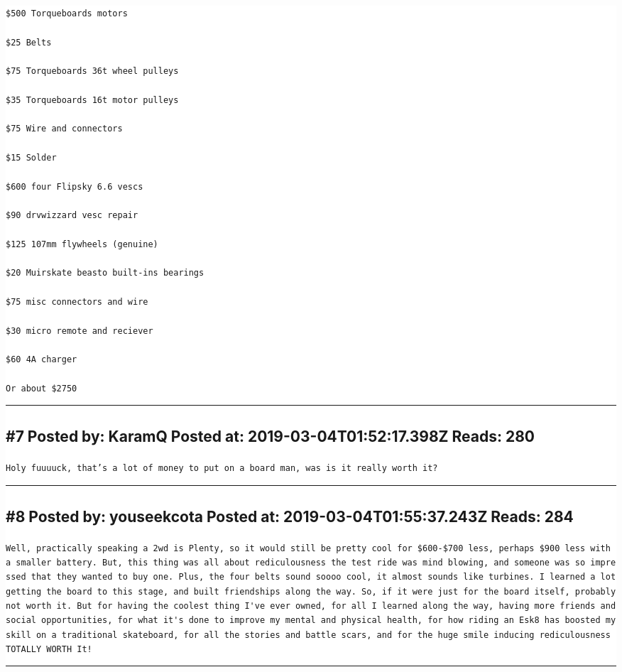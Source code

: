 ```
$500 Torqueboards motors

$25 Belts

$75 Torqueboards 36t wheel pulleys

$35 Torqueboards 16t motor pulleys

$75 Wire and connectors

$15 Solder

$600 four Flipsky 6.6 vescs

$90 drvwizzard vesc repair

$125 107mm flywheels (genuine)

$20 Muirskate beasto built-ins bearings

$75 misc connectors and wire

$30 micro remote and reciever

$60 4A charger

Or about $2750
```

---
## \#7 Posted by: KaramQ Posted at: 2019-03-04T01:52:17.398Z Reads: 280

```
Holy fuuuuck, that’s a lot of money to put on a board man, was is it really worth it?
```

---
## \#8 Posted by: youseekcota Posted at: 2019-03-04T01:55:37.243Z Reads: 284

```
Well, practically speaking a 2wd is Plenty, so it would still be pretty cool for $600-$700 less, perhaps $900 less with a smaller battery. But, this thing was all about rediculousness the test ride was mind blowing, and someone was so impressed that they wanted to buy one. Plus, the four belts sound soooo cool, it almost sounds like turbines. I learned a lot getting the board to this stage, and built friendships along the way. So, if it were just for the board itself, probably not worth it. But for having the coolest thing I've ever owned, for all I learned along the way, having more friends and social opportunities, for what it's done to improve my mental and physical health, for how riding an Esk8 has boosted my skill on a traditional skateboard, for all the stories and battle scars, and for the huge smile inducing rediculousness TOTALLY WORTH It!
```

---